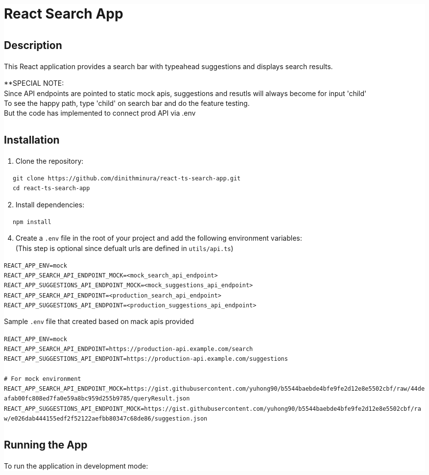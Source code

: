 # React Search App

## Description
This React application provides a search bar with typeahead suggestions and displays search results.

**SPECIAL NOTE: \
Since API endpoints are pointed to static mock apis, suggestions and resutls will always become for input 'child'\
To see the happy path, type 'child' on search bar and do the feature testing.\
But the code has implemented to connect prod API via .env


## Installation
1. Clone the repository:

&emsp; ``git clone https://github.com/dinithminura/react-ts-search-app.git``\
&emsp; ``cd react-ts-search-app``

2. Install dependencies:
   
&emsp; ``npm install``


4. Create a ``.env`` file in the root of your project and add the following environment variables:\
   (This step is optional since defualt urls are defined in ``utils/api.ts``) 
   
```
REACT_APP_ENV=mock
REACT_APP_SEARCH_API_ENDPOINT_MOCK=<mock_search_api_endpoint>
REACT_APP_SUGGESTIONS_API_ENDPOINT_MOCK=<mock_suggestions_api_endpoint>
REACT_APP_SEARCH_API_ENDPOINT=<production_search_api_endpoint>
REACT_APP_SUGGESTIONS_API_ENDPOINT=<production_suggestions_api_endpoint>
```

Sample ``.env`` file that created based on mack apis provided 

```
REACT_APP_ENV=mock
REACT_APP_SEARCH_API_ENDPOINT=https://production-api.example.com/search
REACT_APP_SUGGESTIONS_API_ENDPOINT=https://production-api.example.com/suggestions

# For mock environment
REACT_APP_SEARCH_API_ENDPOINT_MOCK=https://gist.githubusercontent.com/yuhong90/b5544baebde4bfe9fe2d12e8e5502cbf/raw/44deafab00fc808ed7fa0e59a8bc959d255b9785/queryResult.json
REACT_APP_SUGGESTIONS_API_ENDPOINT_MOCK=https://gist.githubusercontent.com/yuhong90/b5544baebde4bfe9fe2d12e8e5502cbf/raw/e026dab444155edf2f52122aefbb80347c68de86/suggestion.json

```

## Running the App

To run the application in development mode:
